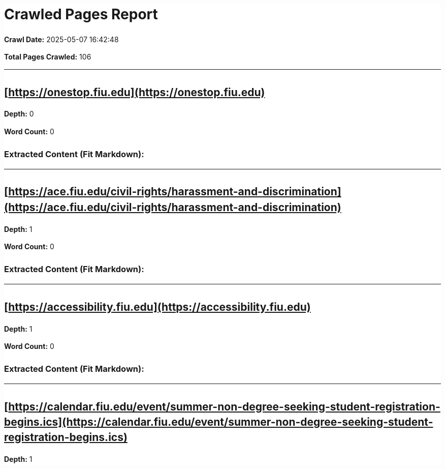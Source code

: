# Crawled Pages Report

**Crawl Date:** 2025-05-07 16:42:48

**Total Pages Crawled:** 106

---

## [https://onestop.fiu.edu](https://onestop.fiu.edu)

**Depth:** 0

**Word Count:** 0

### Extracted Content (Fit Markdown):



---

## [https://ace.fiu.edu/civil-rights/harassment-and-discrimination](https://ace.fiu.edu/civil-rights/harassment-and-discrimination)

**Depth:** 1

**Word Count:** 0

### Extracted Content (Fit Markdown):



---

## [https://accessibility.fiu.edu](https://accessibility.fiu.edu)

**Depth:** 1

**Word Count:** 0

### Extracted Content (Fit Markdown):



---

## [https://calendar.fiu.edu/event/summer-non-degree-seeking-student-registration-begins.ics](https://calendar.fiu.edu/event/summer-non-degree-seeking-student-registration-begins.ics)

**Depth:** 1
